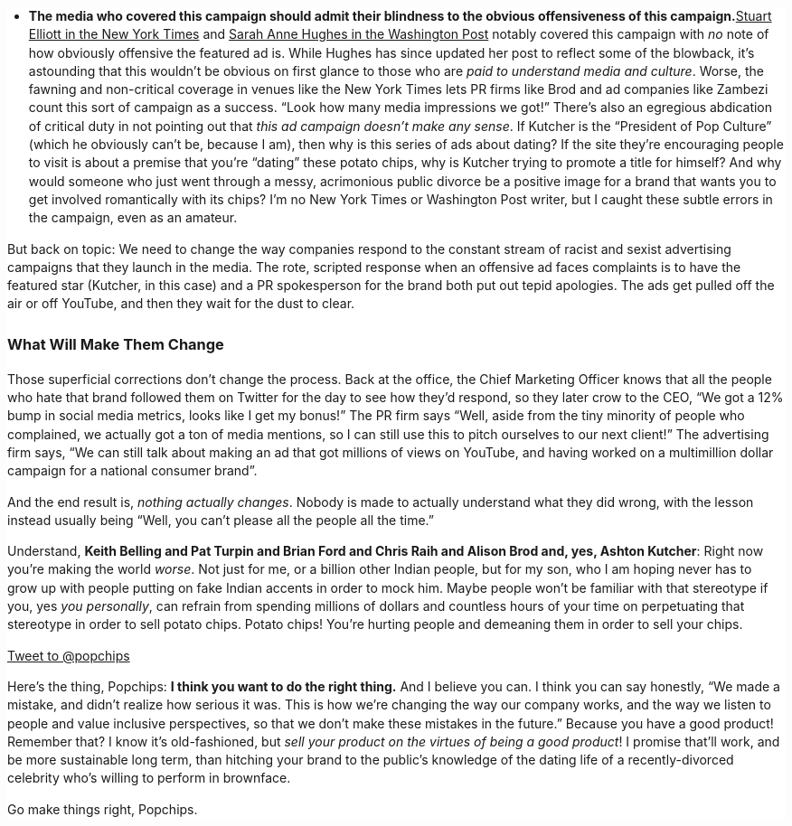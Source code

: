 - **The media who covered this campaign should admit their blindness to the obvious offensiveness of this campaign.**[Stuart Elliott in the New York Times](http://mediadecoder.blogs.nytimes.com/2012/05/02/many-faces-of-aston-kutcher-in-popchips-ad-campaign/) and [Sarah Anne Hughes in the Washington Post](http://www.washingtonpost.com/blogs/celebritology/post/ashton-kutcher-stars-in-new-popchips-ad/2012/05/02/gIQASI1dwT_blog.html) notably covered this campaign with *no* note of how obviously offensive the featured ad is. While Hughes has since updated her post to reflect some of the blowback, it’s astounding that this wouldn’t be obvious on first glance to those who are *paid to understand media and culture*. Worse, the fawning and non-critical coverage in venues like the New York Times lets PR firms like Brod and ad companies like Zambezi count this sort of campaign as a success. “Look how many media impressions we got!” There’s also an egregious abdication of critical duty in not pointing out that *this ad campaign doesn’t make any sense*. If Kutcher is the “President of Pop Culture” (which he obviously can’t be, because I am), then why is this series of ads about dating? If the site they’re encouraging people to visit is about a premise that you’re “dating” these potato chips, why is Kutcher trying to promote a title for himself? And why would someone who just went through a messy, acrimonious public divorce be a positive image for a brand that wants you to get involved romantically with its chips? I’m no New York Times or Washington Post writer, but I caught these subtle errors in the campaign, even as an amateur.

But back on topic: We need to change the way companies respond to the constant stream of racist and sexist advertising campaigns that they launch in the media. The rote, scripted response when an offensive ad faces complaints is to have the featured star (Kutcher, in this case) and a PR spokesperson for the brand both put out tepid apologies. The ads get pulled off the air or off YouTube, and then they wait for the dust to clear.

### What Will Make Them Change

Those superficial corrections don’t change the process. Back at the office, the Chief Marketing Officer knows that all the people who hate that brand followed them on Twitter for the day to see how they’d respond, so they later crow to the CEO, “We got a 12% bump in social media metrics, looks like I get my bonus!” The PR firm says “Well, aside from the tiny minority of people who complained, we actually got a ton of media mentions, so I can still use this to pitch ourselves to our next client!” The advertising firm says, “We can still talk about making an ad that got millions of views on YouTube, and having worked on a multimillion dollar campaign for a national consumer brand”.

And the end result is, *nothing actually changes*. Nobody is made to actually understand what they did wrong, with the lesson instead usually being “Well, you can’t please all the people all the time.”

Understand, **Keith Belling and Pat Turpin and Brian Ford and Chris Raih and Alison Brod and, yes, Ashton Kutcher**: Right now you’re making the world *worse*. Not just for me, or a billion other Indian people, but for my son, who I am hoping never has to grow up with people putting on fake Indian accents in order to mock him. Maybe people won’t be familiar with that stereotype if you, yes *you personally*, can refrain from spending millions of dollars and countless hours of your time on perpetuating that stereotype in order to sell potato chips. Potato chips! You’re hurting people and demeaning them in order to sell your chips.

[Tweet to @popchips](https://twitter.com/intent/tweet?screen_name=popchips)  
<script>!function(d,s,id){var js,fjs=d.getElementsByTagName(s)[0];if(!d.getElementById(id)){js=d.createElement(s);js.id=id;js.src="//platform.twitter.com/widgets.js";fjs.parentNode.insertBefore(js,fjs);}}(document,"script","twitter-wjs");</script>

Here’s the thing, Popchips: **I think you want to do the right thing.** And I believe you can. I think you can say honestly, “We made a mistake, and didn’t realize how serious it was. This is how we’re changing the way our company works, and the way we listen to people and value inclusive perspectives, so that we don’t make these mistakes in the future.” Because you have a good product! Remember that? I know it’s old-fashioned, but *sell your product on the virtues of being a good product*! I promise that’ll work, and be more sustainable long term, than hitching your brand to the public’s knowledge of the dating life of a recently-divorced celebrity who’s willing to perform in brownface.

Go make things right, Popchips.
